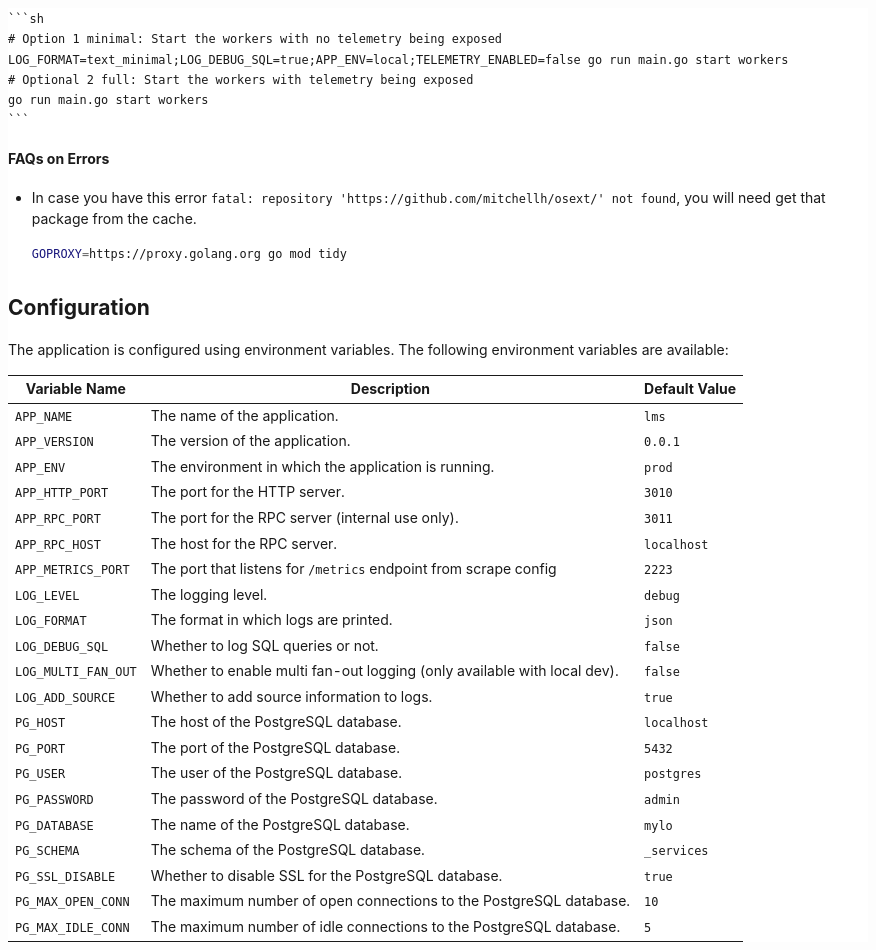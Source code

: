    ```sh
    # Option 1 minimal: Start the workers with no telemetry being exposed
    LOG_FORMAT=text_minimal;LOG_DEBUG_SQL=true;APP_ENV=local;TELEMETRY_ENABLED=false go run main.go start workers
    # Optional 2 full: Start the workers with telemetry being exposed
    go run main.go start workers
    ```


#### FAQs on Errors

- In case you have this error `fatal: repository 'https://github.com/mitchellh/osext/' not found`, you will need get that package from the cache.
    ```sh
    GOPROXY=https://proxy.golang.org go mod tidy
    ```

## Configuration

The application is configured using environment variables. The following environment variables are available:

| Variable Name                          | Description                                                              | Default Value                                              |
|----------------------------------------|--------------------------------------------------------------------------|------------------------------------------------------------|
| `APP_NAME`                             | The name of the application.                                             | `lms`                                                      |
| `APP_VERSION`                          | The version of the application.                                          | `0.0.1`                                                    |
| `APP_ENV`                              | The environment in which the application is running.                     | `prod`                                                     |
| `APP_HTTP_PORT`                        | The port for the HTTP server.                                            | `3010`                                                     |
| `APP_RPC_PORT`                         | The port for the RPC server (internal use only).                         | `3011`                                                     |
| `APP_RPC_HOST`                         | The host for the RPC server.                                             | `localhost`                                                |
| `APP_METRICS_PORT`                     | The port that listens for `/metrics` endpoint from scrape config         | `2223`                                                     |
| `LOG_LEVEL`                            | The logging level.                                                       | `debug`                                                    |
| `LOG_FORMAT`                           | The format in which logs are printed.                                    | `json`                                                     |
| `LOG_DEBUG_SQL`                        | Whether to log SQL queries or not.                                       | `false`                                                    |
| `LOG_MULTI_FAN_OUT`                    | Whether to enable multi fan-out logging (only available with local dev). | `false`                                                    |
| `LOG_ADD_SOURCE`                       | Whether to add source information to logs.                               | `true`                                                     |
| `PG_HOST`                              | The host of the PostgreSQL database.                                     | `localhost`                                                |
| `PG_PORT`                              | The port of the PostgreSQL database.                                     | `5432`                                                     |
| `PG_USER`                              | The user of the PostgreSQL database.                                     | `postgres`                                                 |
| `PG_PASSWORD`                          | The password of the PostgreSQL database.                                 | `admin`                                                    |
| `PG_DATABASE`                          | The name of the PostgreSQL database.                                     | `mylo`                                                     |
| `PG_SCHEMA`                            | The schema of the PostgreSQL database.                                   | `_services`                                                |
| `PG_SSL_DISABLE`                       | Whether to disable SSL for the PostgreSQL database.                      | `true`                                                     |
| `PG_MAX_OPEN_CONN`                     | The maximum number of open connections to the PostgreSQL database.       | `10`                                                       |
| `PG_MAX_IDLE_CONN`                     | The maximum number of idle connections to the PostgreSQL database.       | `5`                                                        |
